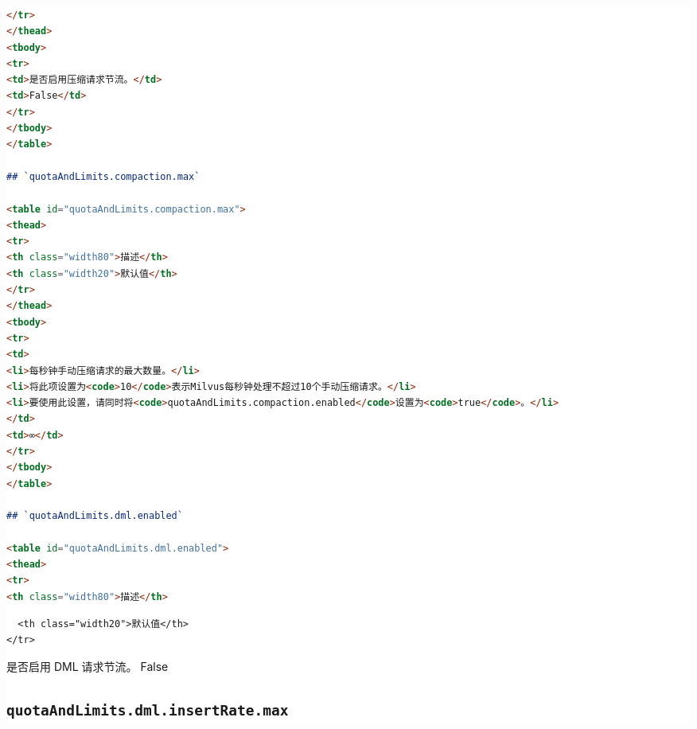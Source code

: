 ```markdown
</tr>
</thead>
<tbody>
<tr>
<td>是否启用压缩请求节流。</td>
<td>False</td>
</tr>
</tbody>
</table>

## `quotaAndLimits.compaction.max`

<table id="quotaAndLimits.compaction.max">
<thead>
<tr>
<th class="width80">描述</th>
<th class="width20">默认值</th> 
</tr>
</thead>
<tbody>
<tr>
<td>
<li>每秒钟手动压缩请求的最大数量。</li>
<li>将此项设置为<code>10</code>表示Milvus每秒钟处理不超过10个手动压缩请求。</li>
<li>要使用此设置，请同时将<code>quotaAndLimits.compaction.enabled</code>设置为<code>true</code>。</li>
</td>
<td>∞</td>
</tr>
</tbody>
</table>

## `quotaAndLimits.dml.enabled`

<table id="quotaAndLimits.dml.enabled">
<thead>
<tr>
<th class="width80">描述</th>
```
      <th class="width20">默认值</th> 
    </tr>
  </thead>
  <tbody>
    <tr>
      <td>是否启用 DML 请求节流。</td>
      <td>False</td>
    </tr>
  </tbody>
</table>

## `quotaAndLimits.dml.insertRate.max`
